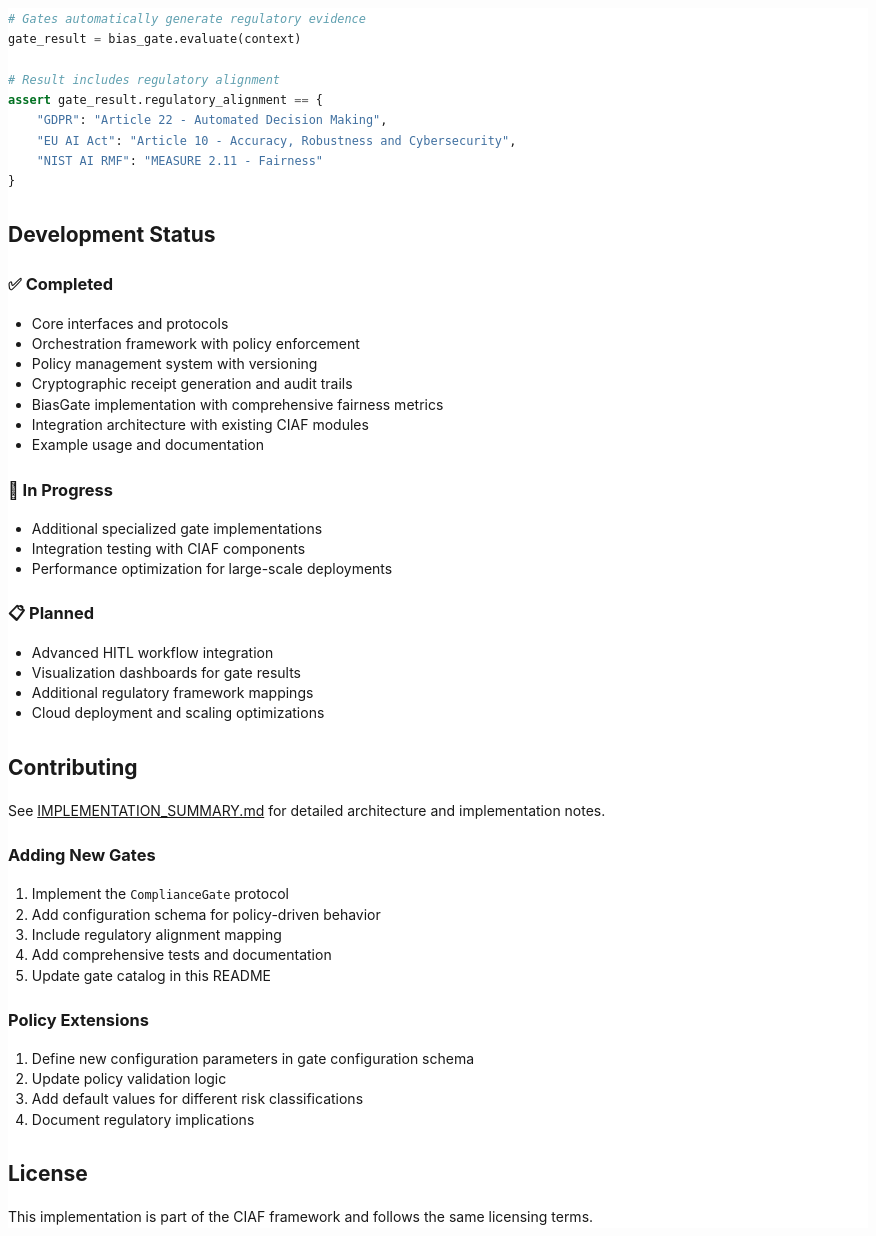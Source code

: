 ```python
# Gates automatically generate regulatory evidence
gate_result = bias_gate.evaluate(context)

# Result includes regulatory alignment
assert gate_result.regulatory_alignment == {
    "GDPR": "Article 22 - Automated Decision Making",
    "EU AI Act": "Article 10 - Accuracy, Robustness and Cybersecurity", 
    "NIST AI RMF": "MEASURE 2.11 - Fairness"
}
```

## Development Status

### ✅ Completed
- Core interfaces and protocols
- Orchestration framework with policy enforcement
- Policy management system with versioning
- Cryptographic receipt generation and audit trails
- BiasGate implementation with comprehensive fairness metrics
- Integration architecture with existing CIAF modules
- Example usage and documentation

### 🔄 In Progress
- Additional specialized gate implementations
- Integration testing with CIAF components
- Performance optimization for large-scale deployments

### 📋 Planned
- Advanced HITL workflow integration
- Visualization dashboards for gate results
- Additional regulatory framework mappings
- Cloud deployment and scaling optimizations

## Contributing

See [IMPLEMENTATION_SUMMARY.md](IMPLEMENTATION_SUMMARY.md) for detailed architecture and implementation notes.

### Adding New Gates

1. Implement the `ComplianceGate` protocol
2. Add configuration schema for policy-driven behavior
3. Include regulatory alignment mapping
4. Add comprehensive tests and documentation
5. Update gate catalog in this README

### Policy Extensions

1. Define new configuration parameters in gate configuration schema
2. Update policy validation logic
3. Add default values for different risk classifications
4. Document regulatory implications

## License

This implementation is part of the CIAF framework and follows the same licensing terms.